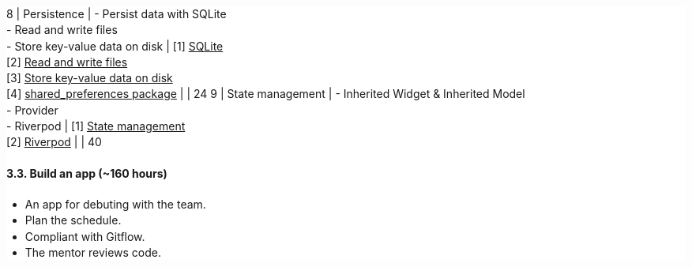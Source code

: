 8 | Persistence | - Persist data with SQLite <br> - Read and write files <br> - Store key-value data on disk | [1] [SQLite](https://flutter.dev/docs/cookbook/persistence/sqlite) <br> [2] [Read and write files](https://flutter.dev/docs/cookbook/persistence/reading-writing-files) <br> [3] [Store key-value data on disk](https://flutter.dev/docs/cookbook/persistence/key-value) <br> [4] [shared_preferences package](https://pub.dev/packages/shared_preferences) | | 24
9 | State management | - Inherited Widget & Inherited Model <br> - Provider <br> - Riverpod  | [1] [State management](https://flutter.dev/docs/development/data-and-backend/state-mgmt) <br> [2] [Riverpod](https://riverpod.dev/) | | 40

#### 3.3. Build an app (~160 hours)
- An app for debuting with the team.
- Plan the schedule.
- Compliant with Gitflow.
- The mentor reviews code.
